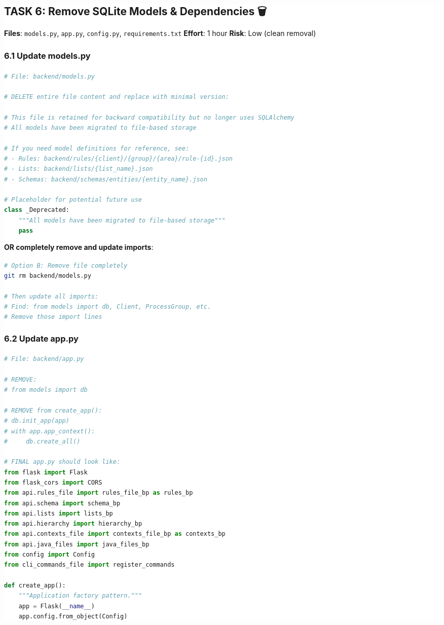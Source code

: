 
## **TASK 6: Remove SQLite Models & Dependencies** 🗑️
**Files**: `models.py`, `app.py`, `config.py`, `requirements.txt`
**Effort**: 1 hour
**Risk**: Low (clean removal)

### 6.1 Update models.py
```python
# File: backend/models.py

# DELETE entire file content and replace with minimal version:

# This file is retained for backward compatibility but no longer uses SQLAlchemy
# All models have been migrated to file-based storage

# If you need model definitions for reference, see:
# - Rules: backend/rules/{client}/{group}/{area}/rule-{id}.json
# - Lists: backend/lists/{list_name}.json
# - Schemas: backend/schemas/entities/{entity_name}.json

# Placeholder for potential future use
class _Deprecated:
    """All models have been migrated to file-based storage"""
    pass
```

**OR completely remove and update imports**:
```bash
# Option B: Remove file completely
git rm backend/models.py

# Then update all imports:
# Find: from models import db, Client, ProcessGroup, etc.
# Remove those import lines
```

### 6.2 Update app.py
```python
# File: backend/app.py

# REMOVE:
# from models import db

# REMOVE from create_app():
# db.init_app(app)
# with app.app_context():
#     db.create_all()

# FINAL app.py should look like:
from flask import Flask
from flask_cors import CORS
from api.rules_file import rules_file_bp as rules_bp
from api.schema import schema_bp
from api.lists import lists_bp
from api.hierarchy import hierarchy_bp
from api.contexts_file import contexts_file_bp as contexts_bp
from api.java_files import java_files_bp
from config import Config
from cli_commands_file import register_commands

def create_app():
    """Application factory pattern."""
    app = Flask(__name__)
    app.config.from_object(Config)
```